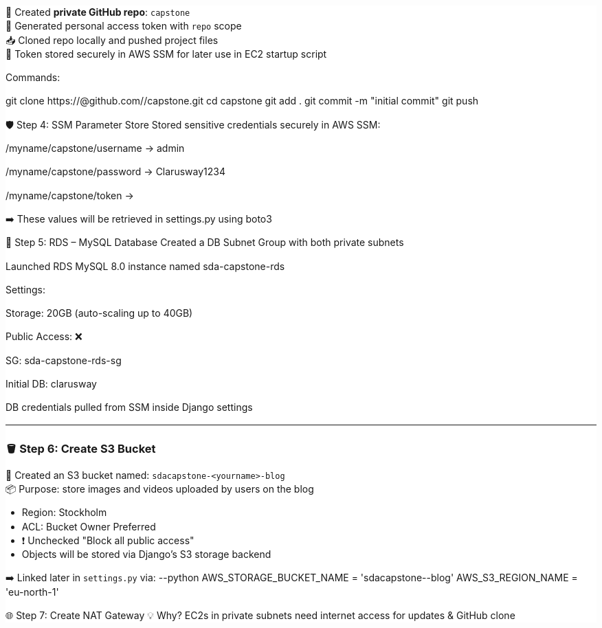 🔐 Created **private GitHub repo**: `capstone`  
🔑 Generated personal access token with `repo` scope  
📥 Cloned repo locally and pushed project files  
🧠 Token stored securely in AWS SSM for later use in EC2 startup script

Commands:

git clone https://<TOKEN>@github.com/<username>/capstone.git
cd capstone
git add .
git commit -m "initial commit"
git push

🛡 Step 4: SSM Parameter Store
Stored sensitive credentials securely in AWS SSM:

/myname/capstone/username → admin

/myname/capstone/password → Clarusway1234

/myname/capstone/token → <GitHub Token>

➡️ These values will be retrieved in settings.py using boto3

💾 Step 5: RDS – MySQL Database
Created a DB Subnet Group with both private subnets

Launched RDS MySQL 8.0 instance named sda-capstone-rds

Settings:

Storage: 20GB (auto-scaling up to 40GB)

Public Access: ❌

SG: sda-capstone-rds-sg

Initial DB: clarusway

DB credentials pulled from SSM inside Django settings

---

### 🪣 Step 6: Create S3 Bucket

🧾 Created an S3 bucket named: `sdacapstone-<yourname>-blog`  
📦 Purpose: store images and videos uploaded by users on the blog

- Region: Stockholm
- ACL: Bucket Owner Preferred
- ❗ Unchecked "Block all public access"
- Objects will be stored via Django’s S3 storage backend

➡️ Linked later in `settings.py` via:
--python
AWS_STORAGE_BUCKET_NAME = 'sdacapstone-<yourname>-blog'
AWS_S3_REGION_NAME = 'eu-north-1'

🌐 Step 7: Create NAT Gateway
💡 Why? EC2s in private subnets need internet access for updates & GitHub clone
